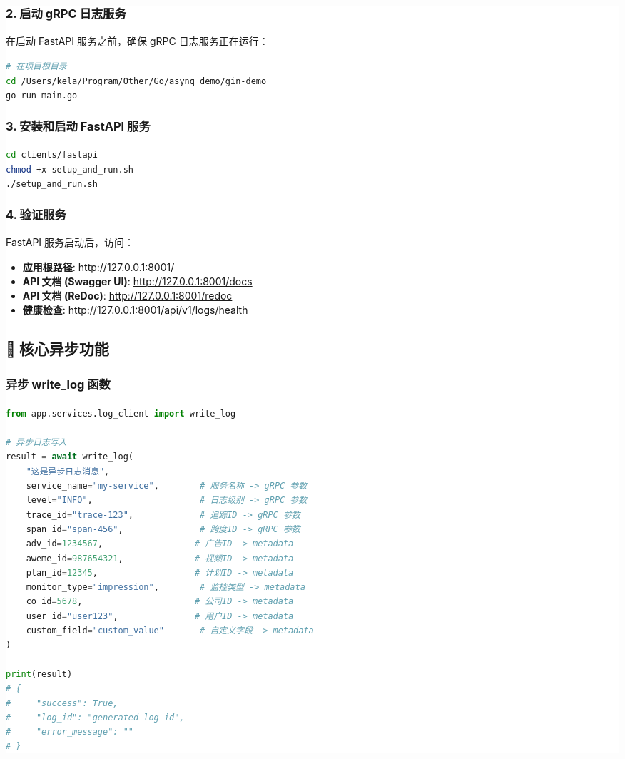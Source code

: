 ### 2. 启动 gRPC 日志服务

在启动 FastAPI 服务之前，确保 gRPC 日志服务正在运行：

```bash
# 在项目根目录
cd /Users/kela/Program/Other/Go/asynq_demo/gin-demo
go run main.go
```

### 3. 安装和启动 FastAPI 服务

```bash
cd clients/fastapi
chmod +x setup_and_run.sh
./setup_and_run.sh
```

### 4. 验证服务

FastAPI 服务启动后，访问：
- **应用根路径**: http://127.0.0.1:8001/
- **API 文档 (Swagger UI)**: http://127.0.0.1:8001/docs
- **API 文档 (ReDoc)**: http://127.0.0.1:8001/redoc
- **健康检查**: http://127.0.0.1:8001/api/v1/logs/health

## 🔧 核心异步功能

### 异步 write_log 函数

```python
from app.services.log_client import write_log

# 异步日志写入
result = await write_log(
    "这是异步日志消息",
    service_name="my-service",        # 服务名称 -> gRPC 参数
    level="INFO",                     # 日志级别 -> gRPC 参数
    trace_id="trace-123",             # 追踪ID -> gRPC 参数
    span_id="span-456",               # 跨度ID -> gRPC 参数
    adv_id=1234567,                  # 广告ID -> metadata
    aweme_id=987654321,              # 视频ID -> metadata
    plan_id=12345,                   # 计划ID -> metadata
    monitor_type="impression",        # 监控类型 -> metadata
    co_id=5678,                      # 公司ID -> metadata
    user_id="user123",               # 用户ID -> metadata
    custom_field="custom_value"       # 自定义字段 -> metadata
)

print(result)
# {
#     "success": True,
#     "log_id": "generated-log-id",
#     "error_message": ""
# }
```
